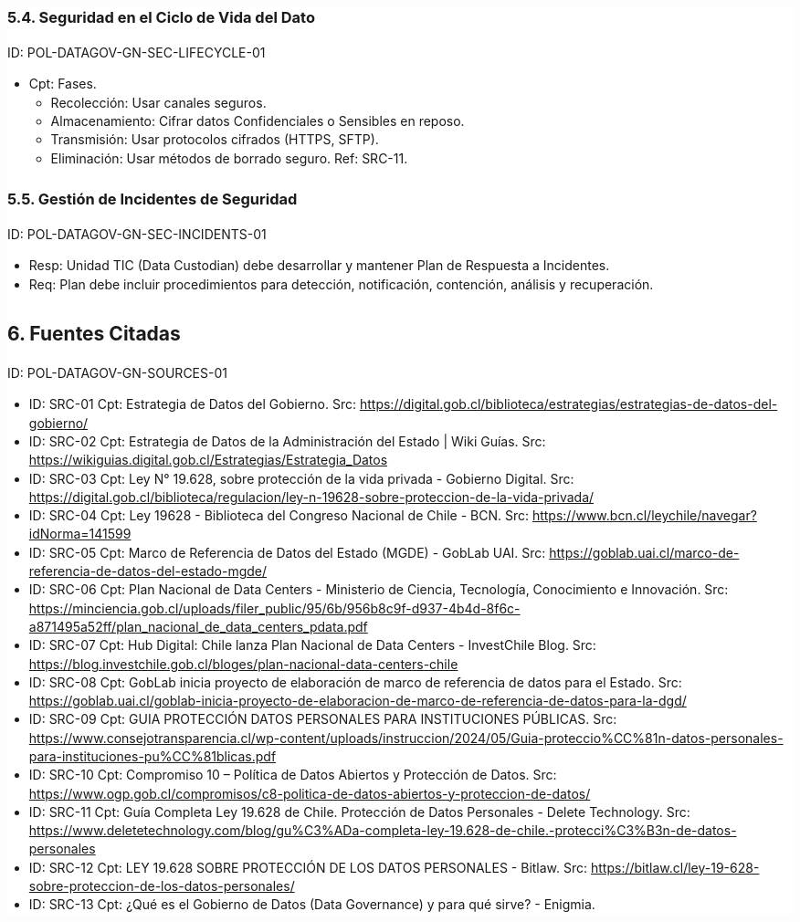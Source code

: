 ### 5.4. Seguridad en el Ciclo de Vida del Dato

ID: POL-DATAGOV-GN-SEC-LIFECYCLE-01

- Cpt: Fases.
  - Recolección: Usar canales seguros.
  - Almacenamiento: Cifrar datos Confidenciales o Sensibles en reposo.
  - Transmisión: Usar protocolos cifrados (HTTPS, SFTP).
  - Eliminación: Usar métodos de borrado seguro. Ref: SRC-11.

### 5.5. Gestión de Incidentes de Seguridad

ID: POL-DATAGOV-GN-SEC-INCIDENTS-01

- Resp: Unidad TIC (Data Custodian) debe desarrollar y mantener Plan de Respuesta a Incidentes.
- Req: Plan debe incluir procedimientos para detección, notificación, contención, análisis y recuperación.

## 6. Fuentes Citadas

ID: POL-DATAGOV-GN-SOURCES-01

- ID: SRC-01
  Cpt: Estrategia de Datos del Gobierno.
  Src: <https://digital.gob.cl/biblioteca/estrategias/estrategias-de-datos-del-gobierno/>
- ID: SRC-02
  Cpt: Estrategia de Datos de la Administración del Estado | Wiki Guías.
  Src: <https://wikiguias.digital.gob.cl/Estrategias/Estrategia_Datos>
- ID: SRC-03
  Cpt: Ley N° 19.628, sobre protección de la vida privada - Gobierno Digital.
  Src: <https://digital.gob.cl/biblioteca/regulacion/ley-n-19628-sobre-proteccion-de-la-vida-privada/>
- ID: SRC-04
  Cpt: Ley 19628 - Biblioteca del Congreso Nacional de Chile - BCN.
  Src: <https://www.bcn.cl/leychile/navegar?idNorma=141599>
- ID: SRC-05
  Cpt: Marco de Referencia de Datos del Estado (MGDE) - GobLab UAI.
  Src: <https://goblab.uai.cl/marco-de-referencia-de-datos-del-estado-mgde/>
- ID: SRC-06
  Cpt: Plan Nacional de Data Centers - Ministerio de Ciencia, Tecnología, Conocimiento e Innovación.
  Src: <https://minciencia.gob.cl/uploads/filer_public/95/6b/956b8c9f-d937-4b4d-8f6c-a871495a52ff/plan_nacional_de_data_centers_pdata.pdf>
- ID: SRC-07
  Cpt: Hub Digital: Chile lanza Plan Nacional de Data Centers - InvestChile Blog.
  Src: <https://blog.investchile.gob.cl/bloges/plan-nacional-data-centers-chile>
- ID: SRC-08
  Cpt: GobLab inicia proyecto de elaboración de marco de referencia de datos para el Estado.
  Src: <https://goblab.uai.cl/goblab-inicia-proyecto-de-elaboracion-de-marco-de-referencia-de-datos-para-la-dgd/>
- ID: SRC-09
  Cpt: GUIA PROTECCIÓN DATOS PERSONALES PARA INSTITUCIONES PÚBLICAS.
  Src: <https://www.consejotransparencia.cl/wp-content/uploads/instruccion/2024/05/Guia-proteccio%CC%81n-datos-personales-para-instituciones-pu%CC%81blicas.pdf>
- ID: SRC-10
  Cpt: Compromiso 10 – Política de Datos Abiertos y Protección de Datos.
  Src: <https://www.ogp.gob.cl/compromisos/c8-politica-de-datos-abiertos-y-proteccion-de-datos/>
- ID: SRC-11
  Cpt: Guía Completa Ley 19.628 de Chile. Protección de Datos Personales - Delete Technology.
  Src: <https://www.deletetechnology.com/blog/gu%C3%ADa-completa-ley-19.628-de-chile.-protecci%C3%B3n-de-datos-personales>
- ID: SRC-12
  Cpt: LEY 19.628 SOBRE PROTECCIÓN DE LOS DATOS PERSONALES - Bitlaw.
  Src: <https://bitlaw.cl/ley-19-628-sobre-proteccion-de-los-datos-personales/>
- ID: SRC-13
  Cpt: ¿Qué es el Gobierno de Datos (Data Governance) y para qué sirve? - Enigmia.